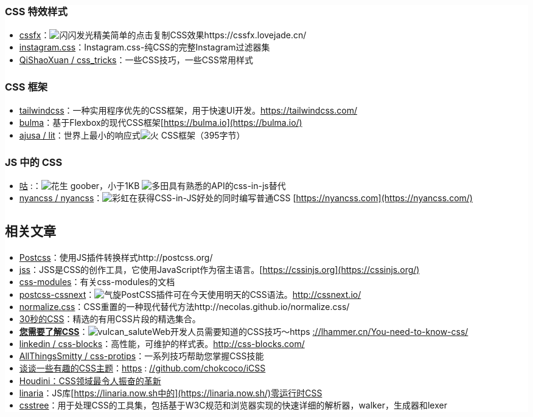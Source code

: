 ### CSS 特效样式

- [cssfx](https://github.com/jolaleye/cssfx)：![闪闪发光](https://github.githubassets.com/images/icons/emoji/unicode/2728.png)精美简单的点击复制CSS效果https://cssfx.lovejade.cn/
- [instagram.css](https://github.com/picturepan2/instagram.css)：Instagram.css-纯CSS的完整Instagram过滤器集
- [QiShaoXuan / css_tricks](https://github.com/QiShaoXuan/css_tricks)：一些CSS技巧，一些CSS常用样式

### CSS 框架

- [tailwindcss](https://github.com/tailwindcss/tailwindcss)：一种实用程序优先的CSS框架，用于快速UI开发。https://tailwindcss.com/
- [bulma](https://github.com/jgthms/bulma)：基于Flexbox的现代CSS框架[https://bulma.io](https://bulma.io/)
- [ajusa / lit](https://github.com/ajusa/lit)：世界上最小的响应式![火](https://github.githubassets.com/images/icons/emoji/unicode/1f525.png) CSS框架（395字节）

### JS 中的 CSS

- [咕](https://github.com/cristianbote/goober) :：![花生](https://github.githubassets.com/images/icons/emoji/unicode/1f95c.png) goober，小于1KB ![多田](https://github.githubassets.com/images/icons/emoji/unicode/1f389.png)具有熟悉的API的css-in-js替代
- [nyancss / nyancss](https://github.com/nyancss/nyancss)：![彩虹](https://github.githubassets.com/images/icons/emoji/unicode/1f308.png)在获得CSS-in-JS好处的同时编写普通CSS [https://nyancss.com](https://nyancss.com/)







## 相关文章

- [Postcss](https://github.com/postcss/postcss)：使用JS插件转换样式http://postcss.org/
- [jss](https://github.com/cssinjs/jss)：JSS是CSS的创作工具，它使用JavaScript作为宿主语言。[https://cssinjs.org](https://cssinjs.org/)
- [css-modules](https://github.com/css-modules/css-modules)：有关css-modules的文档
- [postcss-cssnext](https://github.com/MoOx/postcss-cssnext)：![气旋](https://github.githubassets.com/images/icons/emoji/unicode/1f300.png)PostCSS插件可在今天使用明天的CSS语法。http://cssnext.io/
- [normalize.css](https://github.com/necolas/normalize.css/)：CSS重置的一种现代替代方法http://necolas.github.io/normalize.css/
- [30秒的CSS](https://github.com/atomiks/30-seconds-of-css)：精选的有用CSS片段的精选集合。
- [**您需要了解CSS**](https://github.com/l-hammer/You-need-to-know-css)：![vulcan_salute](https://github.githubassets.com/images/icons/emoji/unicode/1f596.png)Web开发人员需要知道的CSS技巧〜https [://lhammer.cn/You-need-to-know-css/](https://lhammer.cn/You-need-to-know-css/)
- [linkedin / css-blocks](https://github.com/linkedin/css-blocks)：高性能，可维护的样式表。http://css-blocks.com/
- [AllThingsSmitty / css-protips](https://github.com/AllThingsSmitty/css-protips)：一系列技巧帮助您掌握CSS技能
- [谈谈一些有趣的CSS主题](https://github.com/chokcoco/iCSS)：[https](https://github.com/chokcoco/iCSS) : [//github.com/chokcoco/iCSS](https://github.com/chokcoco/iCSS)
- [Houdini：CSS领域最令人振奋的革新](https://zhuanlan.zhihu.com/p/20939640)
- [linaria](https://github.com/callstack/linaria)：JS库[https://linaria.now.sh中的](https://linaria.now.sh/)零运行时CSS
- [csstree](https://github.com/csstree/csstree)：用于处理CSS的工具集，包括基于W3C规范和浏览器实现的快速详细的解析器，walker，生成器和lexer
